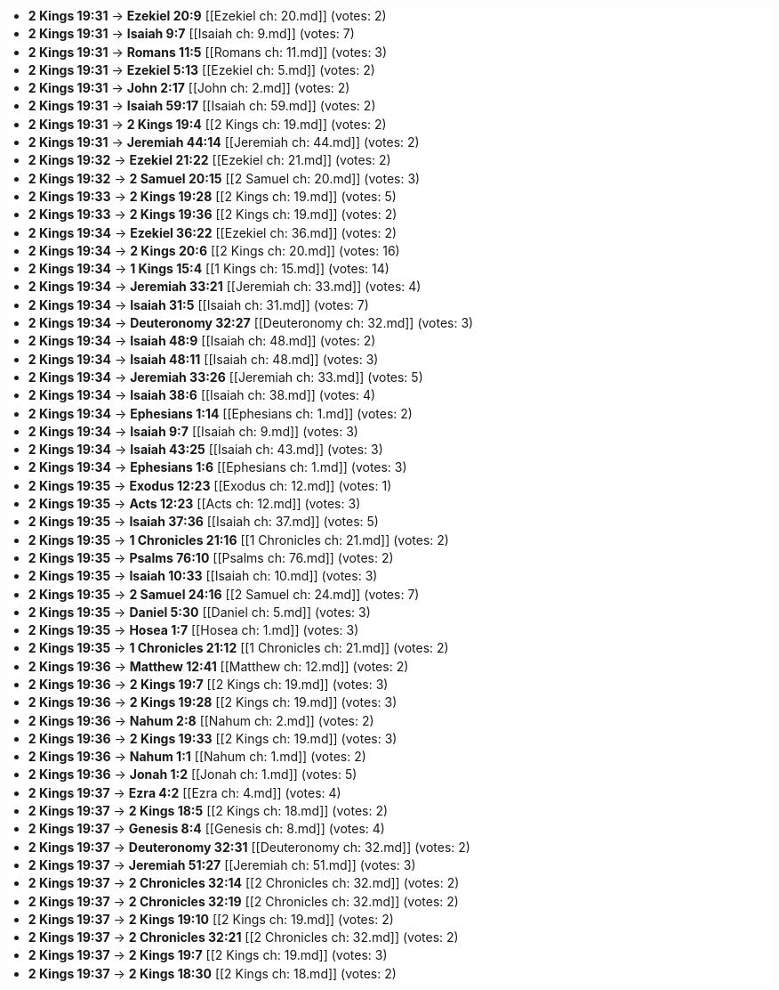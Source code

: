 - **2 Kings 19:31** → **Ezekiel 20:9** [[Ezekiel ch: 20.md]] (votes: 2)
- **2 Kings 19:31** → **Isaiah 9:7** [[Isaiah ch: 9.md]] (votes: 7)
- **2 Kings 19:31** → **Romans 11:5** [[Romans ch: 11.md]] (votes: 3)
- **2 Kings 19:31** → **Ezekiel 5:13** [[Ezekiel ch: 5.md]] (votes: 2)
- **2 Kings 19:31** → **John 2:17** [[John ch: 2.md]] (votes: 2)
- **2 Kings 19:31** → **Isaiah 59:17** [[Isaiah ch: 59.md]] (votes: 2)
- **2 Kings 19:31** → **2 Kings 19:4** [[2 Kings ch: 19.md]] (votes: 2)
- **2 Kings 19:31** → **Jeremiah 44:14** [[Jeremiah ch: 44.md]] (votes: 2)
- **2 Kings 19:32** → **Ezekiel 21:22** [[Ezekiel ch: 21.md]] (votes: 2)
- **2 Kings 19:32** → **2 Samuel 20:15** [[2 Samuel ch: 20.md]] (votes: 3)
- **2 Kings 19:33** → **2 Kings 19:28** [[2 Kings ch: 19.md]] (votes: 5)
- **2 Kings 19:33** → **2 Kings 19:36** [[2 Kings ch: 19.md]] (votes: 2)
- **2 Kings 19:34** → **Ezekiel 36:22** [[Ezekiel ch: 36.md]] (votes: 2)
- **2 Kings 19:34** → **2 Kings 20:6** [[2 Kings ch: 20.md]] (votes: 16)
- **2 Kings 19:34** → **1 Kings 15:4** [[1 Kings ch: 15.md]] (votes: 14)
- **2 Kings 19:34** → **Jeremiah 33:21** [[Jeremiah ch: 33.md]] (votes: 4)
- **2 Kings 19:34** → **Isaiah 31:5** [[Isaiah ch: 31.md]] (votes: 7)
- **2 Kings 19:34** → **Deuteronomy 32:27** [[Deuteronomy ch: 32.md]] (votes: 3)
- **2 Kings 19:34** → **Isaiah 48:9** [[Isaiah ch: 48.md]] (votes: 2)
- **2 Kings 19:34** → **Isaiah 48:11** [[Isaiah ch: 48.md]] (votes: 3)
- **2 Kings 19:34** → **Jeremiah 33:26** [[Jeremiah ch: 33.md]] (votes: 5)
- **2 Kings 19:34** → **Isaiah 38:6** [[Isaiah ch: 38.md]] (votes: 4)
- **2 Kings 19:34** → **Ephesians 1:14** [[Ephesians ch: 1.md]] (votes: 2)
- **2 Kings 19:34** → **Isaiah 9:7** [[Isaiah ch: 9.md]] (votes: 3)
- **2 Kings 19:34** → **Isaiah 43:25** [[Isaiah ch: 43.md]] (votes: 3)
- **2 Kings 19:34** → **Ephesians 1:6** [[Ephesians ch: 1.md]] (votes: 3)
- **2 Kings 19:35** → **Exodus 12:23** [[Exodus ch: 12.md]] (votes: 1)
- **2 Kings 19:35** → **Acts 12:23** [[Acts ch: 12.md]] (votes: 3)
- **2 Kings 19:35** → **Isaiah 37:36** [[Isaiah ch: 37.md]] (votes: 5)
- **2 Kings 19:35** → **1 Chronicles 21:16** [[1 Chronicles ch: 21.md]] (votes: 2)
- **2 Kings 19:35** → **Psalms 76:10** [[Psalms ch: 76.md]] (votes: 2)
- **2 Kings 19:35** → **Isaiah 10:33** [[Isaiah ch: 10.md]] (votes: 3)
- **2 Kings 19:35** → **2 Samuel 24:16** [[2 Samuel ch: 24.md]] (votes: 7)
- **2 Kings 19:35** → **Daniel 5:30** [[Daniel ch: 5.md]] (votes: 3)
- **2 Kings 19:35** → **Hosea 1:7** [[Hosea ch: 1.md]] (votes: 3)
- **2 Kings 19:35** → **1 Chronicles 21:12** [[1 Chronicles ch: 21.md]] (votes: 2)
- **2 Kings 19:36** → **Matthew 12:41** [[Matthew ch: 12.md]] (votes: 2)
- **2 Kings 19:36** → **2 Kings 19:7** [[2 Kings ch: 19.md]] (votes: 3)
- **2 Kings 19:36** → **2 Kings 19:28** [[2 Kings ch: 19.md]] (votes: 3)
- **2 Kings 19:36** → **Nahum 2:8** [[Nahum ch: 2.md]] (votes: 2)
- **2 Kings 19:36** → **2 Kings 19:33** [[2 Kings ch: 19.md]] (votes: 3)
- **2 Kings 19:36** → **Nahum 1:1** [[Nahum ch: 1.md]] (votes: 2)
- **2 Kings 19:36** → **Jonah 1:2** [[Jonah ch: 1.md]] (votes: 5)
- **2 Kings 19:37** → **Ezra 4:2** [[Ezra ch: 4.md]] (votes: 4)
- **2 Kings 19:37** → **2 Kings 18:5** [[2 Kings ch: 18.md]] (votes: 2)
- **2 Kings 19:37** → **Genesis 8:4** [[Genesis ch: 8.md]] (votes: 4)
- **2 Kings 19:37** → **Deuteronomy 32:31** [[Deuteronomy ch: 32.md]] (votes: 2)
- **2 Kings 19:37** → **Jeremiah 51:27** [[Jeremiah ch: 51.md]] (votes: 3)
- **2 Kings 19:37** → **2 Chronicles 32:14** [[2 Chronicles ch: 32.md]] (votes: 2)
- **2 Kings 19:37** → **2 Chronicles 32:19** [[2 Chronicles ch: 32.md]] (votes: 2)
- **2 Kings 19:37** → **2 Kings 19:10** [[2 Kings ch: 19.md]] (votes: 2)
- **2 Kings 19:37** → **2 Chronicles 32:21** [[2 Chronicles ch: 32.md]] (votes: 2)
- **2 Kings 19:37** → **2 Kings 19:7** [[2 Kings ch: 19.md]] (votes: 3)
- **2 Kings 19:37** → **2 Kings 18:30** [[2 Kings ch: 18.md]] (votes: 2)
